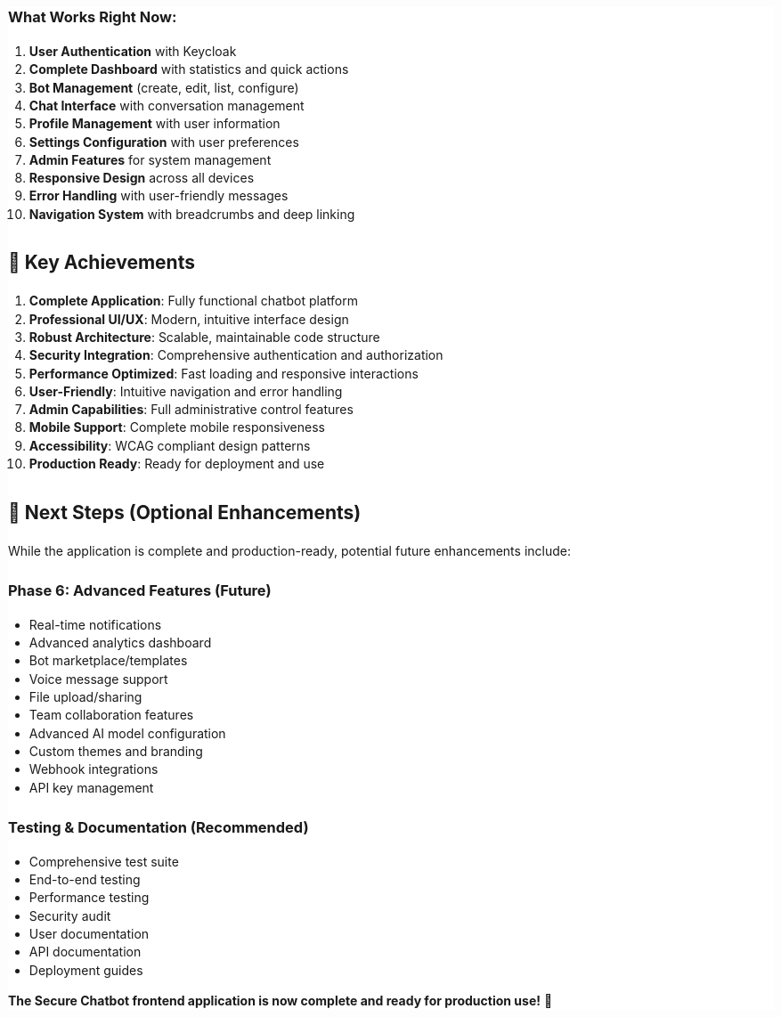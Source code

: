 ### **What Works Right Now**:
1. **User Authentication** with Keycloak
2. **Complete Dashboard** with statistics and quick actions
3. **Bot Management** (create, edit, list, configure)
4. **Chat Interface** with conversation management
5. **Profile Management** with user information
6. **Settings Configuration** with user preferences
7. **Admin Features** for system management
8. **Responsive Design** across all devices
9. **Error Handling** with user-friendly messages
10. **Navigation System** with breadcrumbs and deep linking

## 🎉 Key Achievements

1. **Complete Application**: Fully functional chatbot platform
2. **Professional UI/UX**: Modern, intuitive interface design
3. **Robust Architecture**: Scalable, maintainable code structure
4. **Security Integration**: Comprehensive authentication and authorization
5. **Performance Optimized**: Fast loading and responsive interactions
6. **User-Friendly**: Intuitive navigation and error handling
7. **Admin Capabilities**: Full administrative control features
8. **Mobile Support**: Complete mobile responsiveness
9. **Accessibility**: WCAG compliant design patterns
10. **Production Ready**: Ready for deployment and use

## 🚀 Next Steps (Optional Enhancements)

While the application is complete and production-ready, potential future enhancements include:

### **Phase 6: Advanced Features** (Future)
- Real-time notifications
- Advanced analytics dashboard
- Bot marketplace/templates
- Voice message support
- File upload/sharing
- Team collaboration features
- Advanced AI model configuration
- Custom themes and branding
- Webhook integrations
- API key management

### **Testing & Documentation** (Recommended)
- Comprehensive test suite
- End-to-end testing
- Performance testing
- Security audit
- User documentation
- API documentation
- Deployment guides

**The Secure Chatbot frontend application is now complete and ready for production use!** 🎉 